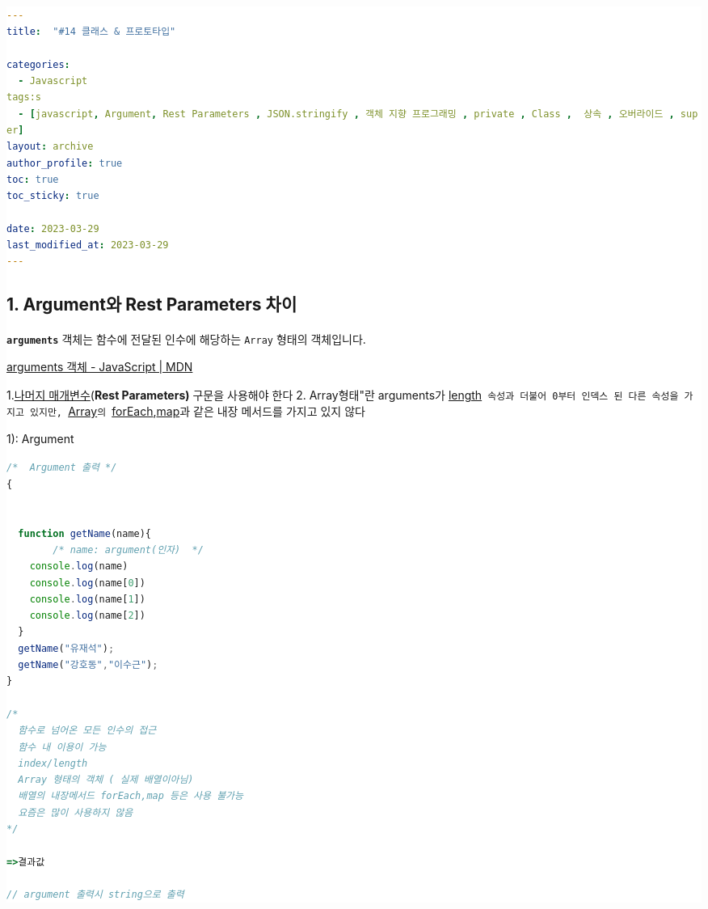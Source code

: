 ```yaml
---
title:  "#14 클래스 & 프로토타입"

categories:
  - Javascript
tags:s
  - [javascript, Argument, Rest Parameters , JSON.stringify , 객체 지향 프로그래밍 , private , Class ,  상속 , 오버라이드 , super]
layout: archive
author_profile: true
toc: true
toc_sticky: true
 
date: 2023-03-29
last_modified_at: 2023-03-29
---
```


## 1.  Argument와 Rest Parameters 차이

**`arguments`** 객체는 함수에 전달된 인수에 해당하는 `Array` 형태의 객체입니다.

[arguments 객체 - JavaScript | MDN](https://developer.mozilla.org/ko/docs/Web/JavaScript/Reference/Functions/arguments)

1.[나머지 매개변수](https://developer.mozilla.org/ko/docs/Web/JavaScript/Reference/Functions/rest_parameters)(**Rest Parameters)** 구문을 사용해야 한다
2.  Array형태"란 arguments가 [length](https://developer.mozilla.org/ko/docs/Web/JavaScript/Reference/Global_Objects/Array/length)` 속성과 더불어 0부터 인덱스 된 다른 속성을 가지고 있지만, `[Array](https://developer.mozilla.org/ko/docs/Web/JavaScript/Reference/Global_Objects/Array)`의 `[forEach](https://developer.mozilla.org/ko/docs/Web/JavaScript/Reference/Global_Objects/Array/forEach),[map](https://developer.mozilla.org/ko/docs/Web/JavaScript/Reference/Global_Objects/Array/map)과 같은 내장 메서드를 가지고 있지 않다

1): Argument

```jsx
/*  Argument 출력 */
{

	
  function getName(name){
		/* name: argument(인자)  */
    console.log(name) 
    console.log(name[0])
    console.log(name[1])
    console.log(name[2])
  }
  getName("유재석");
  getName("강호동","이수근");
}

/*
  함수로 넘어온 모든 인수의 접근
  함수 내 이용이 가능
  index/length
  Array 형태의 객체 ( 실제 배열이아님)
  배열의 내장메서드 forEach,map 등은 사용 불가능
  요즘은 많이 사용하지 않음
*/

=>결과값

// argument 출력시 string으로 출력

```